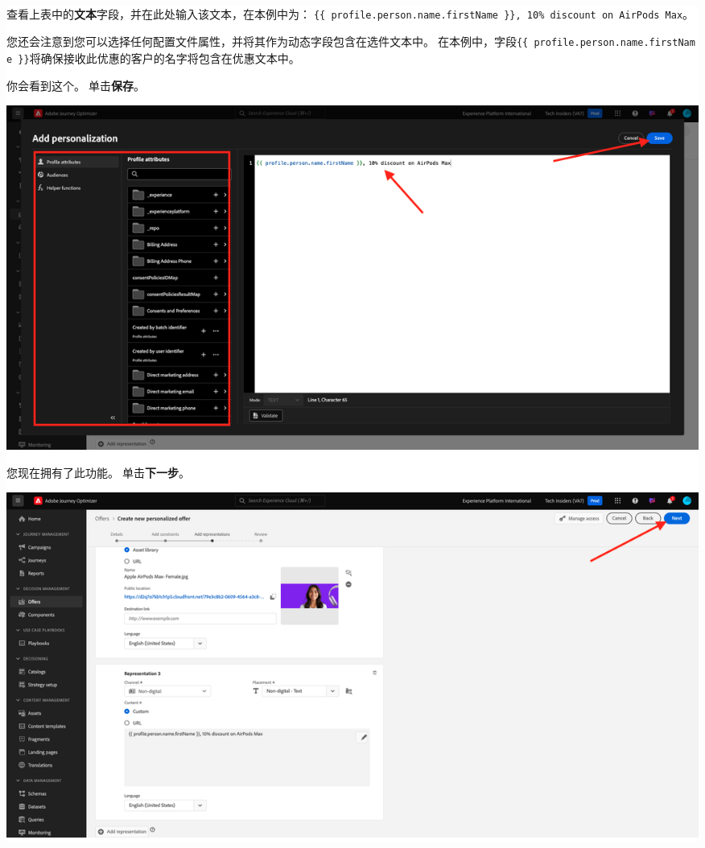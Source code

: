 查看上表中的&#x200B;**文本**&#x200B;字段，并在此处输入该文本，在本例中为： `{{ profile.person.name.firstName }}, 10% discount on AirPods Max`。

您还会注意到您可以选择任何配置文件属性，并将其作为动态字段包含在选件文本中。 在本例中，字段`{{ profile.person.name.firstName }}`将确保接收此优惠的客户的名字将包含在优惠文本中。

你会看到这个。 单击&#x200B;**保存**。

![决策规则](./images/addcontentrep3text.png)

您现在拥有了此功能。 单击&#x200B;**下一步**。

![决策规则](./images/addcontentrep3textdone.png)
